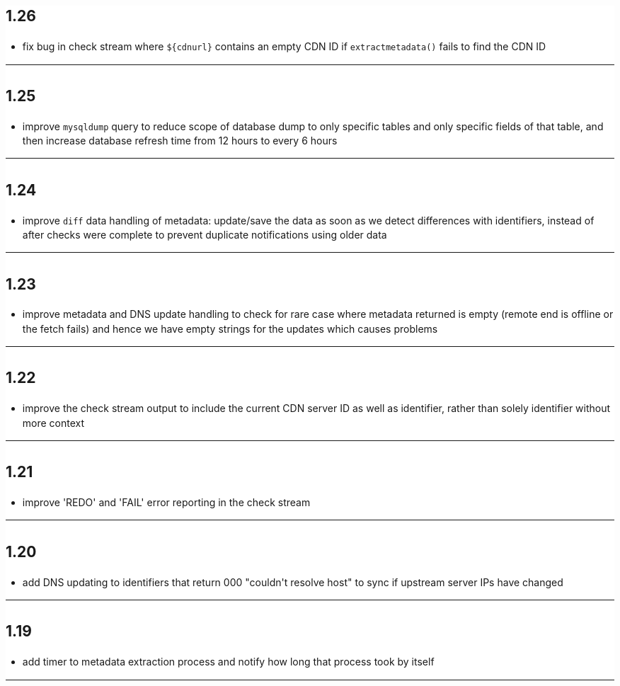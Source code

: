 
## 1.26
 * fix bug in check stream where `${cdnurl}` contains an empty CDN ID if `extractmetadata()` fails to find the CDN ID

---

## 1.25
 * improve `mysqldump` query to reduce scope of database dump to only specific tables and only specific fields of that table, and then increase database refresh time from 12 hours to every 6 hours

---

## 1.24
 * improve `diff` data handling of metadata: update/save the data as soon as we detect differences with identifiers, instead of after checks were complete to prevent duplicate notifications using older data

---

## 1.23
 * improve metadata and DNS update handling to check for rare case where metadata returned is empty (remote end is offline or the fetch fails) and hence we have empty strings for the updates which causes problems

---

## 1.22
 * improve the check stream output to include the current CDN server ID as well as identifier, rather than solely identifier without more context

---

## 1.21
 * improve 'REDO' and 'FAIL' error reporting in the check stream

---

## 1.20
 * add DNS updating to identifiers that return 000 "couldn't resolve host" to sync if upstream server IPs have changed

---

## 1.19
 * add timer to metadata extraction process and notify how long that process took by itself

---
